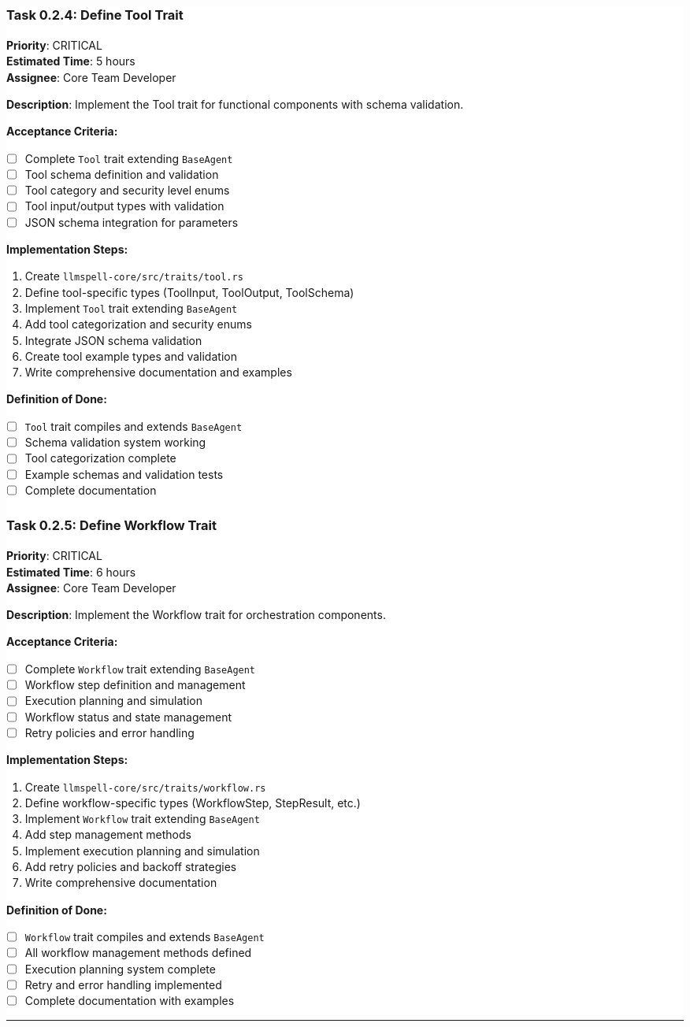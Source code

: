 ### Task 0.2.4: Define Tool Trait
**Priority**: CRITICAL  
**Estimated Time**: 5 hours  
**Assignee**: Core Team Developer

**Description**: Implement the Tool trait for functional components with schema validation.

**Acceptance Criteria:**
- [ ] Complete `Tool` trait extending `BaseAgent`
- [ ] Tool schema definition and validation
- [ ] Tool category and security level enums
- [ ] Tool input/output types with validation
- [ ] JSON schema integration for parameters

**Implementation Steps:**
1. Create `llmspell-core/src/traits/tool.rs`
2. Define tool-specific types (ToolInput, ToolOutput, ToolSchema)
3. Implement `Tool` trait extending `BaseAgent`
4. Add tool categorization and security enums
5. Integrate JSON schema validation
6. Create tool example types and validation
7. Write comprehensive documentation and examples

**Definition of Done:**
- [ ] `Tool` trait compiles and extends `BaseAgent`
- [ ] Schema validation system working
- [ ] Tool categorization complete
- [ ] Example schemas and validation tests
- [ ] Complete documentation

### Task 0.2.5: Define Workflow Trait
**Priority**: CRITICAL  
**Estimated Time**: 6 hours  
**Assignee**: Core Team Developer

**Description**: Implement the Workflow trait for orchestration components.

**Acceptance Criteria:**
- [ ] Complete `Workflow` trait extending `BaseAgent`
- [ ] Workflow step definition and management
- [ ] Execution planning and simulation
- [ ] Workflow status and state management
- [ ] Retry policies and error handling

**Implementation Steps:**
1. Create `llmspell-core/src/traits/workflow.rs`
2. Define workflow-specific types (WorkflowStep, StepResult, etc.)
3. Implement `Workflow` trait extending `BaseAgent`
4. Add step management methods
5. Implement execution planning and simulation
6. Add retry policies and backoff strategies
7. Write comprehensive documentation

**Definition of Done:**
- [ ] `Workflow` trait compiles and extends `BaseAgent`
- [ ] All workflow management methods defined
- [ ] Execution planning system complete
- [ ] Retry and error handling implemented
- [ ] Complete documentation with examples

---
